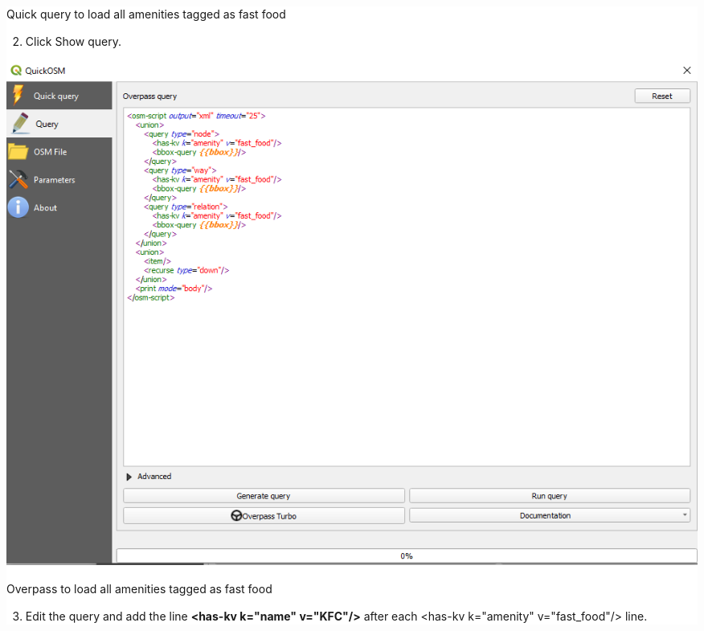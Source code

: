 Quick query to load all amenities tagged as fast food

2. Click Show query.

![Overpass version of the query](media/overpass-1.png "Overpass version of the query")

Overpass to load all amenities tagged as fast food

3. Edit the query and add the line **&lt;has-kv k="name" v="KFC"/>** after each &lt;has-kv k="amenity" v="fast_food"/> line.
